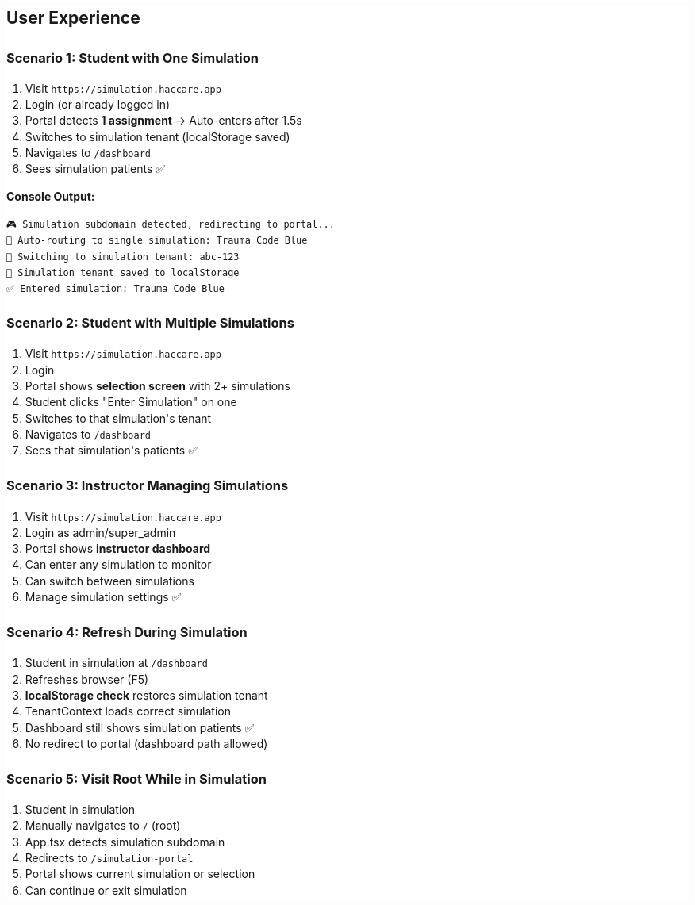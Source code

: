 ## User Experience

### Scenario 1: Student with One Simulation

1. Visit `https://simulation.haccare.app`
2. Login (or already logged in)
3. Portal detects **1 assignment** → Auto-enters after 1.5s
4. Switches to simulation tenant (localStorage saved)
5. Navigates to `/dashboard`
6. Sees simulation patients ✅

**Console Output:**
```
🎮 Simulation subdomain detected, redirecting to portal...
🎯 Auto-routing to single simulation: Trauma Code Blue
🔄 Switching to simulation tenant: abc-123
💾 Simulation tenant saved to localStorage
✅ Entered simulation: Trauma Code Blue
```

### Scenario 2: Student with Multiple Simulations

1. Visit `https://simulation.haccare.app`
2. Login
3. Portal shows **selection screen** with 2+ simulations
4. Student clicks "Enter Simulation" on one
5. Switches to that simulation's tenant
6. Navigates to `/dashboard`
7. Sees that simulation's patients ✅

### Scenario 3: Instructor Managing Simulations

1. Visit `https://simulation.haccare.app`
2. Login as admin/super_admin
3. Portal shows **instructor dashboard**
4. Can enter any simulation to monitor
5. Can switch between simulations
6. Manage simulation settings ✅

### Scenario 4: Refresh During Simulation

1. Student in simulation at `/dashboard`
2. Refreshes browser (F5)
3. **localStorage check** restores simulation tenant
4. TenantContext loads correct simulation
5. Dashboard still shows simulation patients ✅
6. No redirect to portal (dashboard path allowed)

### Scenario 5: Visit Root While in Simulation

1. Student in simulation
2. Manually navigates to `/` (root)
3. App.tsx detects simulation subdomain
4. Redirects to `/simulation-portal`
5. Portal shows current simulation or selection
6. Can continue or exit simulation
